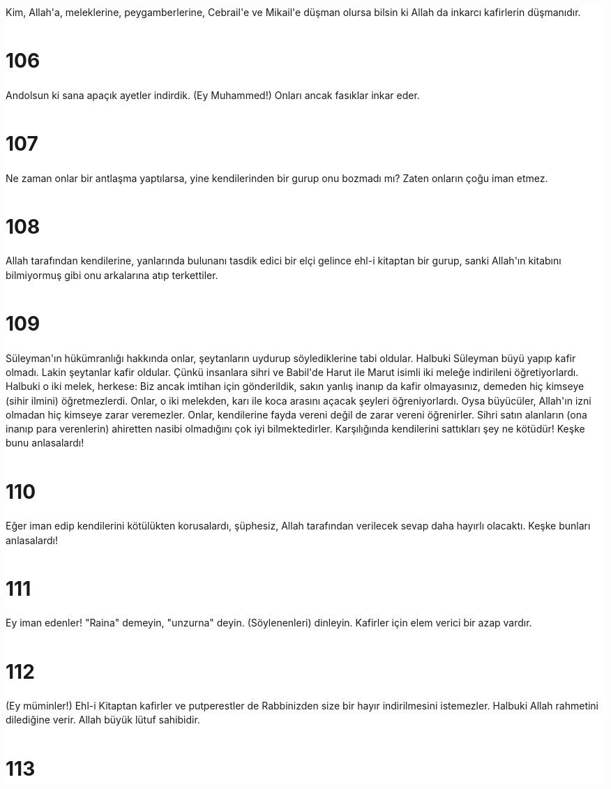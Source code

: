 Kim, Allah'a, meleklerine, peygamberlerine, Cebrail'e ve Mikail'e düşman olursa bilsin ki Allah da inkarcı kafirlerin düşmanıdır.

# 106

Andolsun ki sana apaçık ayetler indirdik. (Ey Muhammed!) Onları ancak fasıklar inkar eder.

# 107

Ne zaman onlar bir antlaşma yaptılarsa, yine kendilerinden bir gurup onu bozmadı mı? Zaten onların çoğu iman etmez.

# 108

Allah tarafından kendilerine, yanlarında bulunanı tasdik edici bir elçi gelince ehl-i kitaptan bir gurup, sanki Allah'ın kitabını bilmiyormuş gibi onu arkalarına atıp terkettiler.

# 109

Süleyman'ın hükümranlığı hakkında onlar, şeytanların uydurup söylediklerine tabi oldular. Halbuki Süleyman büyü yapıp kafir olmadı. Lakin şeytanlar kafir oldular. Çünkü insanlara sihri ve Babil'de Harut ile Marut isimli iki meleğe indirileni öğretiyorlardı. Halbuki o iki melek, herkese: Biz ancak imtihan için gönderildik, sakın yanlış inanıp da kafir olmayasınız, demeden hiç kimseye (sihir ilmini) öğretmezlerdi. Onlar, o iki melekden, karı ile koca arasını açacak şeyleri öğreniyorlardı. Oysa büyücüler, Allah'ın izni olmadan hiç kimseye zarar veremezler. Onlar, kendilerine fayda vereni değil de zarar vereni öğrenirler. Sihri satın alanların (ona inanıp para verenlerin) ahiretten nasibi olmadığını çok iyi bilmektedirler. Karşılığında kendilerini sattıkları şey ne kötüdür! Keşke bunu anlasalardı!

# 110

Eğer iman edip kendilerini kötülükten korusalardı, şüphesiz, Allah tarafından verilecek sevap daha hayırlı olacaktı. Keşke bunları anlasalardı!

# 111

Ey iman edenler! "Raina" demeyin, "unzurna" deyin. (Söylenenleri) dinleyin. Kafirler için elem verici bir azap vardır.

# 112

(Ey müminler!) Ehl-i Kitaptan kafirler ve putperestler de Rabbinizden size bir hayır indirilmesini istemezler. Halbuki Allah rahmetini dilediğine verir. Allah büyük lütuf sahibidir.

# 113
